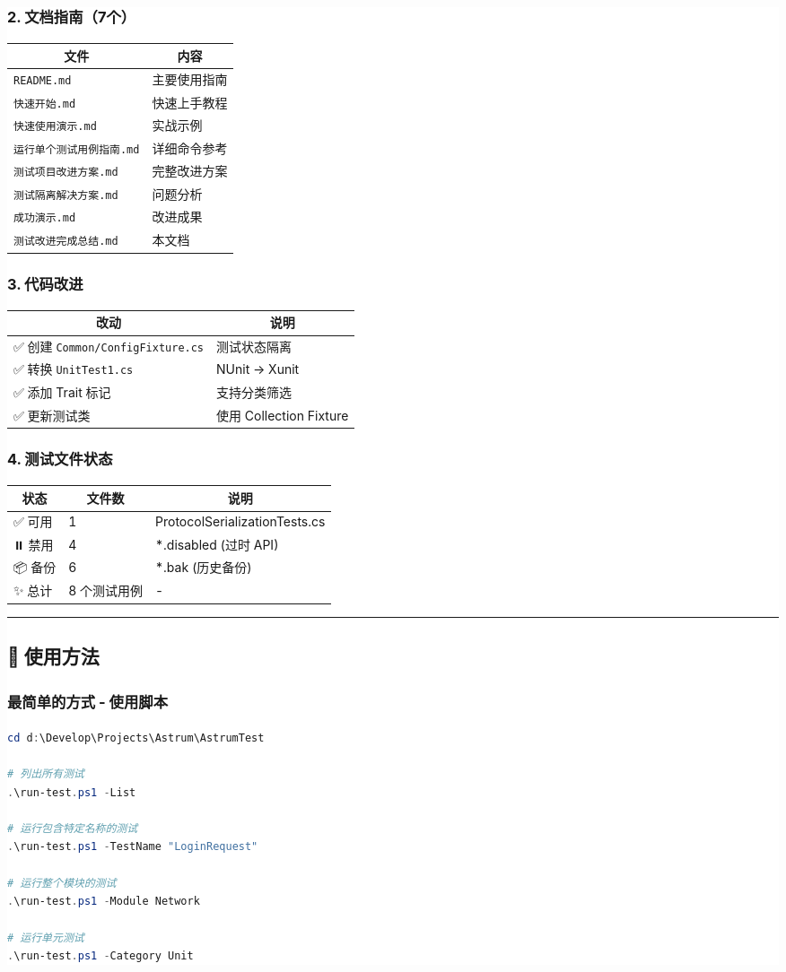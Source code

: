 ### 2. 文档指南（7个）

| 文件 | 内容 |
|------|------|
| `README.md` | 主要使用指南 |
| `快速开始.md` | 快速上手教程 |
| `快速使用演示.md` | 实战示例 |
| `运行单个测试用例指南.md` | 详细命令参考 |
| `测试项目改进方案.md` | 完整改进方案 |
| `测试隔离解决方案.md` | 问题分析 |
| `成功演示.md` | 改进成果 |
| `测试改进完成总结.md` | 本文档 |

### 3. 代码改进

| 改动 | 说明 |
|------|------|
| ✅ 创建 `Common/ConfigFixture.cs` | 测试状态隔离 |
| ✅ 转换 `UnitTest1.cs` | NUnit → Xunit |
| ✅ 添加 Trait 标记 | 支持分类筛选 |
| ✅ 更新测试类 | 使用 Collection Fixture |

### 4. 测试文件状态

| 状态 | 文件数 | 说明 |
|------|--------|------|
| ✅ 可用 | 1 | ProtocolSerializationTests.cs |
| ⏸️ 禁用 | 4 | *.disabled (过时 API) |
| 📦 备份 | 6 | *.bak (历史备份) |
| ✨ 总计 | 8 个测试用例 | - |

---

## 🚀 使用方法

### 最简单的方式 - 使用脚本

```powershell
cd d:\Develop\Projects\Astrum\AstrumTest

# 列出所有测试
.\run-test.ps1 -List

# 运行包含特定名称的测试
.\run-test.ps1 -TestName "LoginRequest"

# 运行整个模块的测试
.\run-test.ps1 -Module Network

# 运行单元测试
.\run-test.ps1 -Category Unit
```
